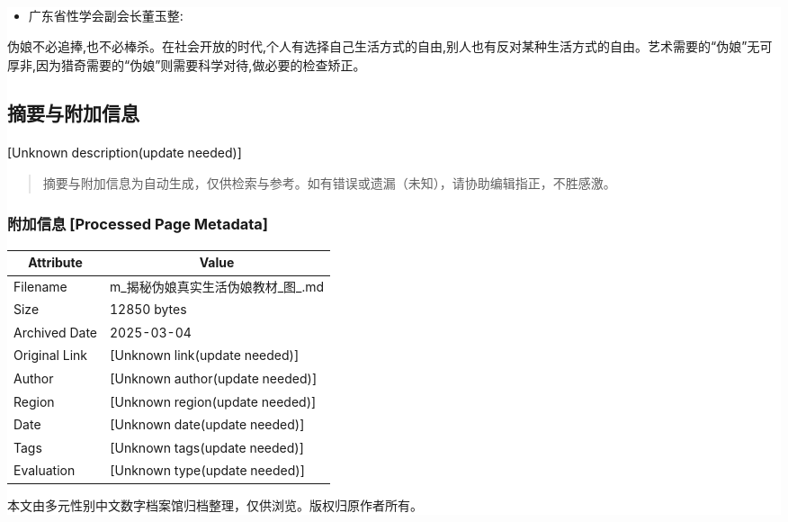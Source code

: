 - 广东省性学会副会长董玉整:

伪娘不必追捧,也不必棒杀。在社会开放的时代,个人有选择自己生活方式的自由,别人也有反对某种生活方式的自由。艺术需要的“伪娘”无可厚非,因为猎奇需要的“伪娘”则需要科学对待,做必要的检查矫正。



## 摘要与附加信息


[Unknown description(update needed)]


> 摘要与附加信息为自动生成，仅供检索与参考。如有错误或遗漏（未知），请协助编辑指正，不胜感激。

### 附加信息 [Processed Page Metadata]

| Attribute       | Value                                  |
|-----------------|----------------------------------------|
| Filename        | m_揭秘伪娘真实生活伪娘教材_图_.md                             |
| Size            | 12850 bytes                           |
| Archived Date   | 2025-03-04                             |
| Original Link   | [Unknown link(update needed)]                       |
| Author          | [Unknown author(update needed)]                               |
| Region          | [Unknown region(update needed)]                               |
| Date            | [Unknown date(update needed)]                                 |
| Tags            | [Unknown tags(update needed)]                                 |
| Evaluation            | [Unknown type(update needed)]                                 |


本文由多元性别中文数字档案馆归档整理，仅供浏览。版权归原作者所有。
